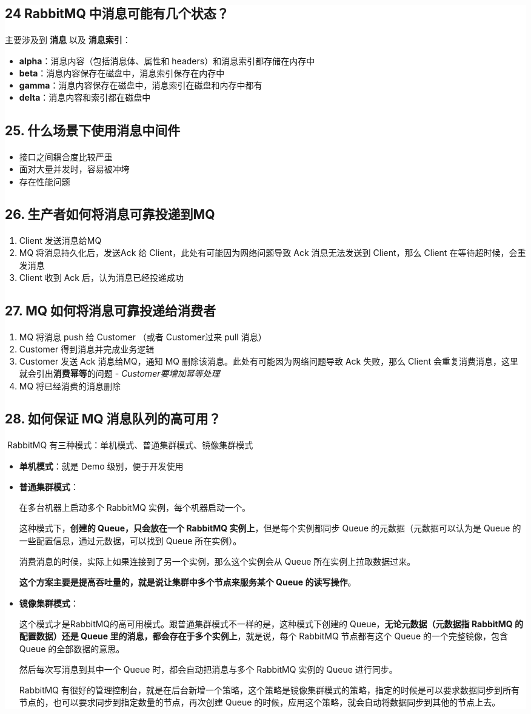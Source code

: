 ## 24 RabbitMQ 中消息可能有几个状态？

主要涉及到 **消息** 以及 **消息索引**：

* **alpha**：消息内容（包括消息体、属性和 headers）和消息索引都存储在内存中
* **beta**：消息内容保存在磁盘中，消息索引保存在内存中
* **gamma**：消息内容保存在磁盘中，消息索引在磁盘和内存中都有
* **delta**：消息内容和索引都在磁盘中

## 25. 什么场景下使用消息中间件

* 接口之间耦合度比较严重
* 面对大量并发时，容易被冲垮
* 存在性能问题

## 26. 生产者如何将消息可靠投递到MQ

1. Client 发送消息给MQ
2. MQ 将消息持久化后，发送Ack 给 Client，此处有可能因为网络问题导致 Ack 消息无法发送到 Client，那么 Client 在等待超时候，会重发消息
3. Client 收到 Ack 后，认为消息已经投递成功

## 27. MQ 如何将消息可靠投递给消费者

1. MQ 将消息 push 给 Customer （或者 Customer过来 pull 消息）
2. Customer 得到消息并完成业务逻辑
3. Customer 发送 Ack 消息给MQ，通知 MQ 删除该消息。此处有可能因为网络问题导致 Ack 失败，那么 Client 会重复消费消息，这里就会引出**消费幂等**的问题 - *Customer要增加幂等处理*
4. MQ 将已经消费的消息删除

## 28. 如何保证 MQ 消息队列的高可用？

​        RabbitMQ 有三种模式：单机模式、普通集群模式、镜像集群模式

* **单机模式**：就是 Demo 级别，便于开发使用

* **普通集群模式**：

  在多台机器上启动多个 RabbitMQ 实例，每个机器启动一个。

  这种模式下，**创建的 Queue，只会放在一个 RabbitMQ 实例上**，但是每个实例都同步 Queue 的元数据（元数据可以认为是 Queue 的一些配置信息，通过元数据，可以找到 Queue 所在实例）。

  消费消息的时候，实际上如果连接到了另一个实例，那么这个实例会从 Queue 所在实例上拉取数据过来。

  **这个方案主要是提高吞吐量的，就是说让集群中多个节点来服务某个 Queue 的读写操作**。

* **镜像集群模式**：

  这个模式才是RabbitMQ的高可用模式。跟普通集群模式不一样的是，这种模式下创建的 Queue，**无论元数据（元数据指 RabbitMQ 的配置数据）还是 Queue 里的消息，都会存在于多个实例上**，就是说，每个 RabbitMQ 节点都有这个 Queue 的一个完整镜像，包含 Queue 的全部数据的意思。

  然后每次写消息到其中一个 Queue 时，都会自动把消息与多个 RabbitMQ 实例的 Queue 进行同步。

  RabbitMQ 有很好的管理控制台，就是在后台新增一个策略，这个策略是镜像集群模式的策略，指定的时候是可以要求数据同步到所有节点的，也可以要求同步到指定数量的节点，再次创建 Queue 的时候，应用这个策略，就会自动将数据同步到其他的节点上去。
